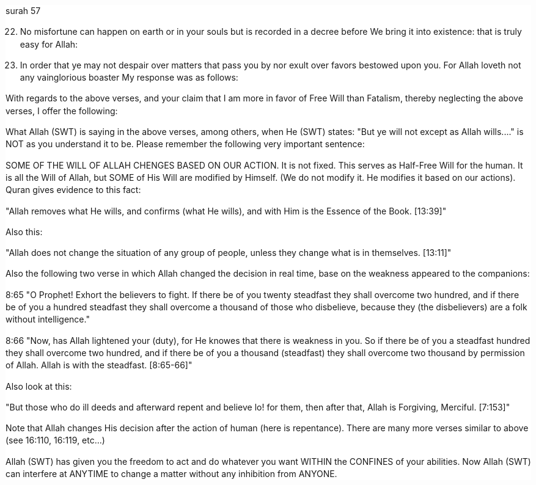 surah 57

22. No misfortune can happen on earth or in your souls but is recorded
in a decree before We bring it into existence: that is truly easy for
Allah:

23. In order that ye may not despair over matters that pass you by nor
exult over favors bestowed upon you. For Allah loveth not any
vainglorious boaster My response was as follows:

With regards to the above verses, and your claim that I am more in
favor of Free Will than Fatalism, thereby neglecting the above verses, I
offer the following:

What Allah (SWT) is saying in the above verses, among others, when He
(SWT) states: "But ye will not except as Allah wills...." is NOT as you
understand it to be. Please remember the following very important
sentence:

SOME OF THE WILL OF ALLAH CHENGES BASED ON OUR ACTION. It is not fixed.
This serves as Half-Free Will for the human. It is all the Will of
Allah, but SOME of His Will are modified by Himself. (We do not modify
it. He modifies it based on our actions). Quran gives evidence to this
fact:

"Allah removes what He wills, and confirms (what He wills), and with
Him is the Essence of the Book. [13:39]"

Also this:

"Allah does not change the situation of any group of people, unless
they change what is in themselves. [13:11]"

Also the following two verse in which Allah changed the decision in
real time, base on the weakness appeared to the companions:

8:65 "O Prophet! Exhort the believers to fight. If there be of you
twenty steadfast they shall overcome two hundred, and if there be of you
a hundred steadfast they shall overcome a thousand of those who
disbelieve, because they (the disbelievers) are a folk without
intelligence."

8:66 "Now, has Allah lightened your (duty), for He knowes that there is
weakness in you. So if there be of you a steadfast hundred they shall
overcome two hundred, and if there be of you a thousand (steadfast) they
shall overcome two thousand by permission of Allah. Allah is with the
steadfast. [8:65-66]"

Also look at this:

"But those who do ill deeds and afterward repent and believe lo! for
them, then after that, Allah is Forgiving, Merciful. [7:153]"

Note that Allah changes His decision after the action of human (here is
repentance). There are many more verses similar to above (see 16:110,
16:119, etc...)

Allah (SWT) has given you the freedom to act and do whatever you want
WITHIN the CONFINES of your abilities. Now Allah (SWT) can interfere at
ANYTIME to change a matter without any inhibition from ANYONE.
